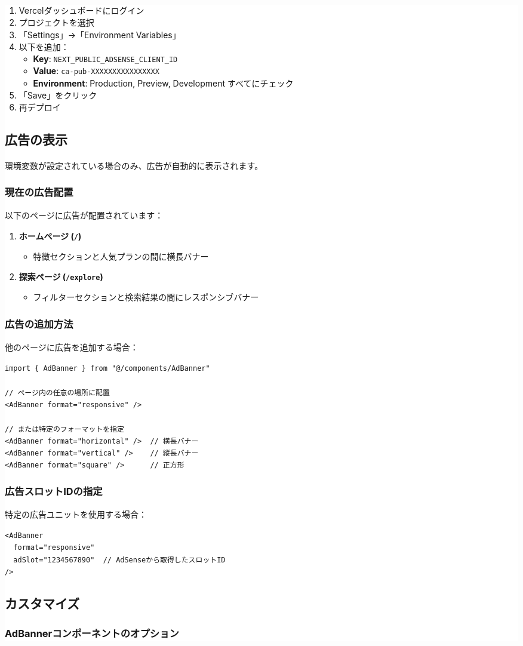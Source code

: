 1. Vercelダッシュボードにログイン
2. プロジェクトを選択
3. 「Settings」→「Environment Variables」
4. 以下を追加：
   - **Key**: `NEXT_PUBLIC_ADSENSE_CLIENT_ID`
   - **Value**: `ca-pub-XXXXXXXXXXXXXXXX`
   - **Environment**: Production, Preview, Development すべてにチェック
5. 「Save」をクリック
6. 再デプロイ

## 広告の表示

環境変数が設定されている場合のみ、広告が自動的に表示されます。

### 現在の広告配置

以下のページに広告が配置されています：

1. **ホームページ (`/`)**
   - 特徴セクションと人気プランの間に横長バナー

2. **探索ページ (`/explore`)**
   - フィルターセクションと検索結果の間にレスポンシブバナー

### 広告の追加方法

他のページに広告を追加する場合：

```tsx
import { AdBanner } from "@/components/AdBanner"

// ページ内の任意の場所に配置
<AdBanner format="responsive" />

// または特定のフォーマットを指定
<AdBanner format="horizontal" />  // 横長バナー
<AdBanner format="vertical" />    // 縦長バナー
<AdBanner format="square" />      // 正方形
```

### 広告スロットIDの指定

特定の広告ユニットを使用する場合：

```tsx
<AdBanner
  format="responsive"
  adSlot="1234567890"  // AdSenseから取得したスロットID
/>
```

## カスタマイズ

### AdBannerコンポーネントのオプション
